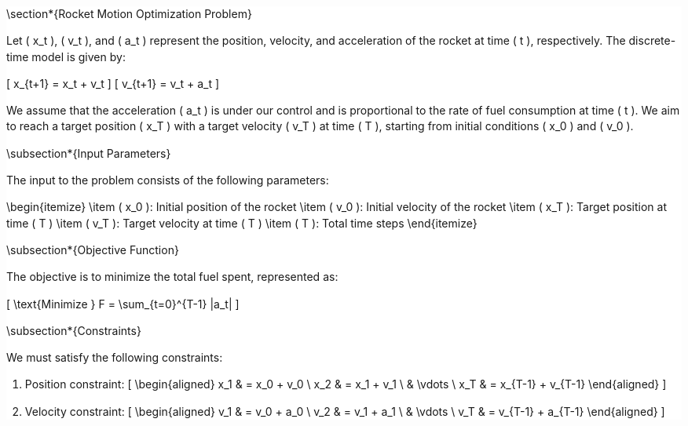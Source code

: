 \section*{Rocket Motion Optimization Problem}

Let \( x_t \), \( v_t \), and \( a_t \) represent the position, velocity, and acceleration of the rocket at time \( t \), respectively. The discrete-time model is given by:

\[
x_{t+1} = x_t + v_t
\]
\[
v_{t+1} = v_t + a_t
\]

We assume that the acceleration \( a_t \) is under our control and is proportional to the rate of fuel consumption at time \( t \). We aim to reach a target position \( x_T \) with a target velocity \( v_T \) at time \( T \), starting from initial conditions \( x_0 \) and \( v_0 \).

\subsection*{Input Parameters}

The input to the problem consists of the following parameters:

\begin{itemize}
    \item \( x_0 \): Initial position of the rocket
    \item \( v_0 \): Initial velocity of the rocket
    \item \( x_T \): Target position at time \( T \)
    \item \( v_T \): Target velocity at time \( T \)
    \item \( T \): Total time steps
\end{itemize}

\subsection*{Objective Function}

The objective is to minimize the total fuel spent, represented as:

\[
\text{Minimize } F = \sum_{t=0}^{T-1} |a_t|
\]

\subsection*{Constraints}

We must satisfy the following constraints:

1. Position constraint:
   \[
   \begin{aligned}
   x_1 & = x_0 + v_0 \\
   x_2 & = x_1 + v_1 \\
   & \vdots \\
   x_T & = x_{T-1} + v_{T-1} 
   \end{aligned}
   \]
   
2. Velocity constraint:
   \[
   \begin{aligned}
   v_1 & = v_0 + a_0 \\
   v_2 & = v_1 + a_1 \\
   & \vdots \\
   v_T & = v_{T-1} + a_{T-1}
   \end{aligned}
   \]
   